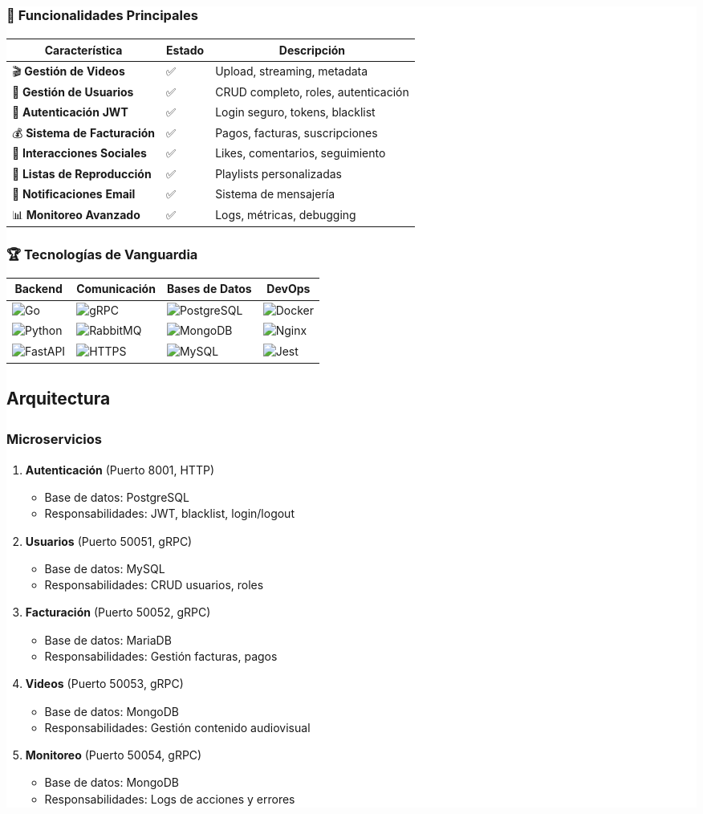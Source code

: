 ### 🎯 **Funcionalidades Principales**

| Característica | Estado | Descripción |
|---|---|---|
| 🎬 **Gestión de Videos** | ✅ | Upload, streaming, metadata |
| 👥 **Gestión de Usuarios** | ✅ | CRUD completo, roles, autenticación |
| 🔐 **Autenticación JWT** | ✅ | Login seguro, tokens, blacklist |
| 💰 **Sistema de Facturación** | ✅ | Pagos, facturas, suscripciones |
| 📱 **Interacciones Sociales** | ✅ | Likes, comentarios, seguimiento |
| 🎵 **Listas de Reproducción** | ✅ | Playlists personalizadas |
| 📧 **Notificaciones Email** | ✅ | Sistema de mensajería |
| 📊 **Monitoreo Avanzado** | ✅ | Logs, métricas, debugging |

### 🏆 **Tecnologías de Vanguardia**

<div align="center">

| Backend | Comunicación | Bases de Datos | DevOps |
|---------|-------------|----------------|--------|
| ![Go](https://img.shields.io/badge/Go-00ADD8?style=for-the-badge&logo=go&logoColor=white) | ![gRPC](https://img.shields.io/badge/gRPC-4285F4?style=for-the-badge&logo=grpc&logoColor=white) | ![PostgreSQL](https://img.shields.io/badge/PostgreSQL-316192?style=for-the-badge&logo=postgresql&logoColor=white) | ![Docker](https://img.shields.io/badge/Docker-2496ED?style=for-the-badge&logo=docker&logoColor=white) |
| ![Python](https://img.shields.io/badge/Python-3776AB?style=for-the-badge&logo=python&logoColor=white) | ![RabbitMQ](https://img.shields.io/badge/RabbitMQ-FF6600?style=for-the-badge&logo=rabbitmq&logoColor=white) | ![MongoDB](https://img.shields.io/badge/MongoDB-4EA94B?style=for-the-badge&logo=mongodb&logoColor=white) | ![Nginx](https://img.shields.io/badge/Nginx-009639?style=for-the-badge&logo=nginx&logoColor=white) |
| ![FastAPI](https://img.shields.io/badge/FastAPI-009688?style=for-the-badge&logo=fastapi&logoColor=white) | ![HTTPS](https://img.shields.io/badge/HTTPS-008000?style=for-the-badge&logo=letsencrypt&logoColor=white) | ![MySQL](https://img.shields.io/badge/MySQL-00000F?style=for-the-badge&logo=mysql&logoColor=white) | ![Jest](https://img.shields.io/badge/Jest-323330?style=for-the-badge&logo=Jest&logoColor=white) |

</div>

## Arquitectura

### Microservicios

1. **Autenticación** (Puerto 8001, HTTP)
   - Base de datos: PostgreSQL
   - Responsabilidades: JWT, blacklist, login/logout

2. **Usuarios** (Puerto 50051, gRPC)
   - Base de datos: MySQL
   - Responsabilidades: CRUD usuarios, roles

3. **Facturación** (Puerto 50052, gRPC)
   - Base de datos: MariaDB
   - Responsabilidades: Gestión facturas, pagos

4. **Videos** (Puerto 50053, gRPC)
   - Base de datos: MongoDB
   - Responsabilidades: Gestión contenido audiovisual

5. **Monitoreo** (Puerto 50054, gRPC)
   - Base de datos: MongoDB
   - Responsabilidades: Logs de acciones y errores
